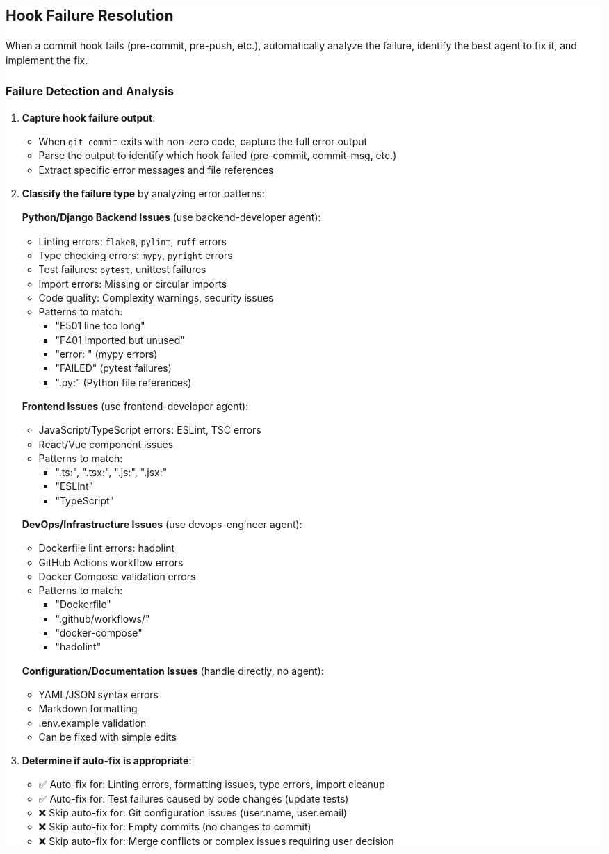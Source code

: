 ## Hook Failure Resolution

When a commit hook fails (pre-commit, pre-push, etc.), automatically analyze the failure, identify the best agent to fix it, and implement the fix.

### Failure Detection and Analysis

1. **Capture hook failure output**:
   - When `git commit` exits with non-zero code, capture the full error output
   - Parse the output to identify which hook failed (pre-commit, commit-msg, etc.)
   - Extract specific error messages and file references

2. **Classify the failure type** by analyzing error patterns:

   **Python/Django Backend Issues** (use backend-developer agent):
   - Linting errors: `flake8`, `pylint`, `ruff` errors
   - Type checking errors: `mypy`, `pyright` errors
   - Test failures: `pytest`, unittest failures
   - Import errors: Missing or circular imports
   - Code quality: Complexity warnings, security issues
   - Patterns to match:
     - "E501 line too long"
     - "F401 imported but unused"
     - "error: " (mypy errors)
     - "FAILED" (pytest failures)
     - ".py:" (Python file references)

   **Frontend Issues** (use frontend-developer agent):
   - JavaScript/TypeScript errors: ESLint, TSC errors
   - React/Vue component issues
   - Patterns to match:
     - ".ts:", ".tsx:", ".js:", ".jsx:"
     - "ESLint"
     - "TypeScript"

   **DevOps/Infrastructure Issues** (use devops-engineer agent):
   - Dockerfile lint errors: hadolint
   - GitHub Actions workflow errors
   - Docker Compose validation errors
   - Patterns to match:
     - "Dockerfile"
     - ".github/workflows/"
     - "docker-compose"
     - "hadolint"

   **Configuration/Documentation Issues** (handle directly, no agent):
   - YAML/JSON syntax errors
   - Markdown formatting
   - .env.example validation
   - Can be fixed with simple edits

3. **Determine if auto-fix is appropriate**:
   - ✅ Auto-fix for: Linting errors, formatting issues, type errors, import cleanup
   - ✅ Auto-fix for: Test failures caused by code changes (update tests)
   - ❌ Skip auto-fix for: Git configuration issues (user.name, user.email)
   - ❌ Skip auto-fix for: Empty commits (no changes to commit)
   - ❌ Skip auto-fix for: Merge conflicts or complex issues requiring user decision
